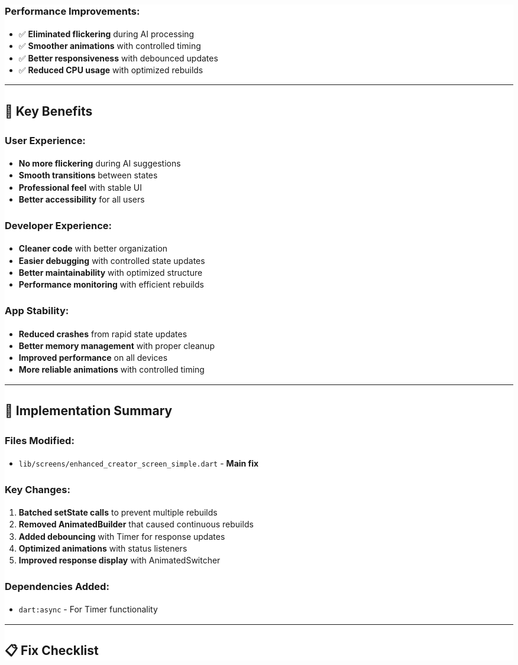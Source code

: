 ### **Performance Improvements:**
- ✅ **Eliminated flickering** during AI processing
- ✅ **Smoother animations** with controlled timing
- ✅ **Better responsiveness** with debounced updates
- ✅ **Reduced CPU usage** with optimized rebuilds

---

## 🎯 **Key Benefits**

### **User Experience:**
- **No more flickering** during AI suggestions
- **Smooth transitions** between states
- **Professional feel** with stable UI
- **Better accessibility** for all users

### **Developer Experience:**
- **Cleaner code** with better organization
- **Easier debugging** with controlled state updates
- **Better maintainability** with optimized structure
- **Performance monitoring** with efficient rebuilds

### **App Stability:**
- **Reduced crashes** from rapid state updates
- **Better memory management** with proper cleanup
- **Improved performance** on all devices
- **More reliable animations** with controlled timing

---

## 🚀 **Implementation Summary**

### **Files Modified:**
- `lib/screens/enhanced_creator_screen_simple.dart` - **Main fix**

### **Key Changes:**
1. **Batched setState calls** to prevent multiple rebuilds
2. **Removed AnimatedBuilder** that caused continuous rebuilds
3. **Added debouncing** with Timer for response updates
4. **Optimized animations** with status listeners
5. **Improved response display** with AnimatedSwitcher

### **Dependencies Added:**
- `dart:async` - For Timer functionality

---

## 📋 **Fix Checklist**
